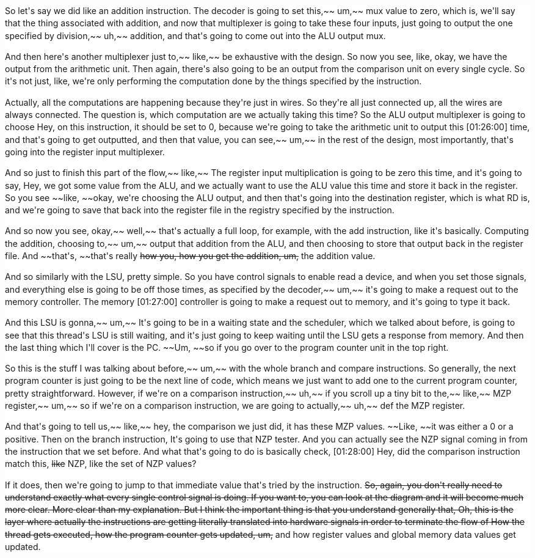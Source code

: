 So let's say we did like an addition instruction. The decoder is going to set this,~~ um,~~ mux value to zero, which is, we'll say that the thing associated with addition, and now that multiplexer is going to take these four inputs, just going to output the one specified by division,~~ uh,~~ addition, and that's going to come out into the ALU output mux.

And then here's another multiplexer just to,~~ like,~~ be exhaustive with the design. So now you see, like, okay, we have the output from the arithmetic unit. Then again, there's also going to be an output from the comparison unit on every single cycle. So it's not just, like, we're only performing the computation done by the things specified by the instruction.

Actually, all the computations are happening because they're just in wires. So they're all just connected up, all the wires are always connected. The question is, which computation are we actually taking this time? So the ALU output multiplexer is going to choose Hey, on this instruction, it should be set to 0, because we're going to take the arithmetic unit to output this [01:26:00] time, and that's going to get outputted, and then that value, you can see,~~ um,~~ in the rest of the design, most importantly, that's going into the register input multiplexer.

And so just to finish this part of the flow,~~ like,~~ The register input multiplication is going to be zero this time, and it's going to say, Hey, we got some value from the ALU, and we actually want to use the ALU value this time and store it back in the register. So you see ~~like, ~~okay, we're choosing the ALU output, and then that's going into the destination register, which is what RD is, and we're going to save that back into the register file in the registry specified by the instruction.

And so now you see, okay,~~ well,~~ that's actually a full loop, for example, with the add instruction, like it's basically. Computing the addition, choosing to,~~ um,~~ output that addition from the ALU, and then choosing to store that output back in the register file. And ~~that's, ~~that's really ~~how you, ~~how you get the addition,~~ um,~~ the addition value.

And so similarly with the LSU, pretty simple. So you have control signals to enable read a device, and when you set those signals, and everything else is going to be off those times, as specified by the decoder,~~ um,~~ it's going to make a request out to the memory controller. The memory [01:27:00] controller is going to make a request out to memory, and it's going to type it back.

And this LSU is gonna,~~ um,~~ It's going to be in a waiting state and the scheduler, which we talked about before, is going to see that this thread's LSU is still waiting, and it's just going to keep waiting until the LSU gets a response from memory. And then the last thing which I'll cover is the PC. ~~Um, ~~so if you go over to the program counter unit in the top right.

So this is the stuff I was talking about before,~~ um,~~ with the whole branch and compare instructions. So generally, the next program counter is just going to be the next line of code, which means we just want to add one to the current program counter, pretty straightforward. However, if we're on a comparison instruction,~~ uh,~~ if you scroll up a tiny bit to the,~~ like,~~ MZP register,~~ um,~~ so if we're on a comparison instruction, we are going to actually,~~ uh,~~ def the MZP register.

And that's going to tell us,~~ like,~~ hey, the comparison we just did, it has these MZP values. ~~Like, ~~it was either a 0 or a positive. Then on the branch instruction, It's going to use that NZP tester. And you can actually see the NZP signal coming in from the instruction that we set before. And what that's going to do is basically check, [01:28:00] Hey, did the comparison instruction match this, ~~like~~ NZP, like the set of NZP values?

If it does, then we're going to jump to that immediate value that's tried by the instruction. ~~So, ~~again, you don't really need to understand exactly what every single control signal is doing. If you want to, you can look at the diagram and it will become much more clear. More clear than my explanation. But ~~I think~~ the important thing is that you understand generally that, Oh, this is the layer where actually the instructions are getting literally translated into hardware signals in order to terminate the flow of How the thread gets executed, how the program counter gets updated,~~ um,~~ and how register values and global memory data values get updated.
